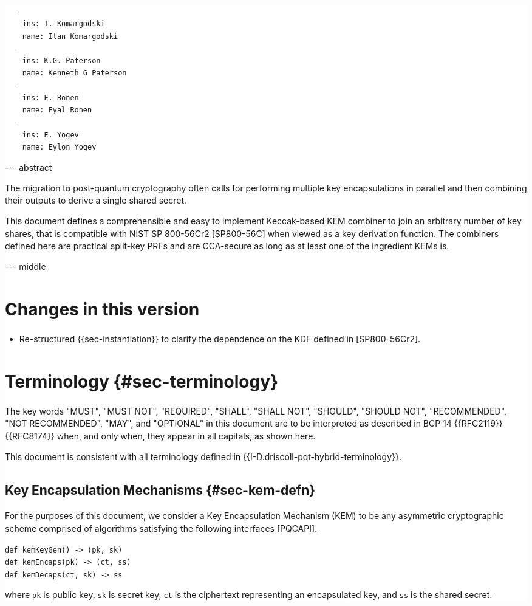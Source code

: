       -
        ins: I. Komargodski
        name: Ilan Komargodski
      -
        ins: K.G. Paterson
        name: Kenneth G Paterson
      -
        ins: E. Ronen
        name: Eyal Ronen
      -
        ins: E. Yogev
        name: Eylon Yogev

--- abstract

The migration to post-quantum cryptography often calls for performing multiple key encapsulations in parallel and then combining their outputs to derive a single shared secret.

This document defines a comprehensible and easy to implement Keccak-based KEM combiner to join an arbitrary number of key shares, that is compatible with NIST SP 800-56Cr2 [SP800-56C] when viewed as a key derivation function. The combiners defined here are practical split-key PRFs and are CCA-secure as long as at least one of the ingredient KEMs is.




--- middle

# Changes in this version

* Re-structured {{sec-instantiation}} to clarify the dependence on the KDF defined in [SP800-56Cr2].

# Terminology {#sec-terminology}
The key words "MUST", "MUST NOT", "REQUIRED", "SHALL", "SHALL NOT", "SHOULD", "SHOULD NOT", "RECOMMENDED", "NOT RECOMMENDED", "MAY", and "OPTIONAL" in this document are to be interpreted as described in BCP 14 {{RFC2119}}  {{RFC8174}} when, and only when, they appear in all capitals, as shown here.

This document is consistent with all terminology defined in {{I-D.driscoll-pqt-hybrid-terminology}}.

## Key Encapsulation Mechanisms {#sec-kem-defn}

For the purposes of this document, we consider a Key Encapsulation Mechanism (KEM) to be any asymmetric cryptographic scheme comprised of algorithms satisfying the following interfaces [PQCAPI].

~~~
def kemKeyGen() -> (pk, sk)
def kemEncaps(pk) -> (ct, ss)
def kemDecaps(ct, sk) -> ss
~~~

where `pk` is public key, `sk` is secret key, `ct` is the ciphertext representing an encapsulated key, and `ss` is the shared secret.
